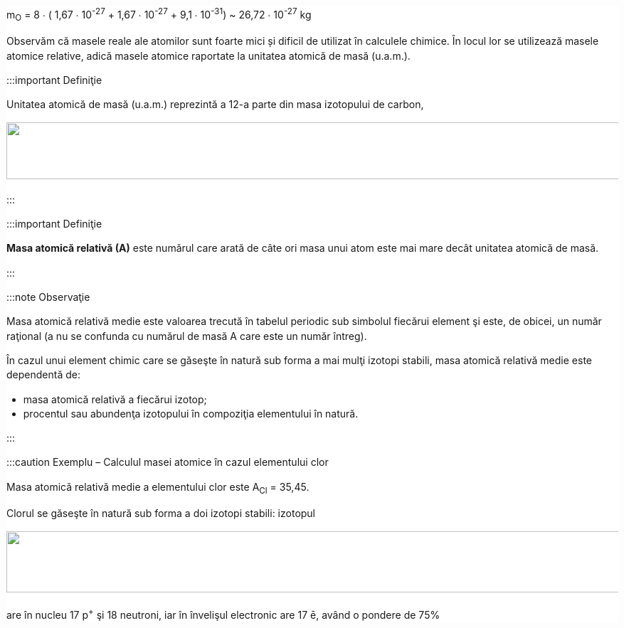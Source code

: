 m<sub>O</sub> = 8 ∙ ( 1,67 ∙ 10<sup>-27</sup> + 1,67 ∙ 10<sup>-27</sup> + 9,1 ∙ 10<sup>-31</sup>) ~ 26,72 ∙ 10<sup>-27</sup> kg

Observăm că masele reale ale atomilor sunt foarte mici și dificil de utilizat în calculele chimice. În locul lor se utilizează masele atomice relative, adică masele atomice raportate la unitatea atomică de masă (u.a.m.).




:::important Definiţie

Unitatea atomică de masă (u.a.m.) reprezintă a 12-a parte din masa izotopului de carbon, 


<Img className="img-responsive4" src="chimie/clasa7/capitolul3/3_3_Poza1_UnitateaAtomicaDeMasaACarbonului.jpg" width="1000" height="80" />



:::





:::important Definiţie

**Masa atomică relativă (A)** este numărul care arată de câte ori masa unui atom este mai mare decât unitatea atomică de masă.

:::

:::note Observaţie

Masa atomică relativă medie este valoarea trecută în tabelul periodic sub simbolul fiecărui element şi este, de obicei, un număr raţional (a nu se confunda cu numărul de masă A care este un număr întreg).
 
În cazul unui element chimic care se găseşte în natură sub forma a mai mulţi izotopi stabili, masa atomică relativă medie este dependentă de:

- masa atomică relativă a fiecărui izotop;
- procentul sau abundenţa izotopului în compoziţia elementului în natură.


:::






:::caution Exemplu – Calculul masei atomice în cazul elementului clor 


Masa atomică relativă medie a elementului clor este A<sub>Cl</sub> = 35,45.
 
Clorul se găseşte în natură sub forma a doi izotopi stabili: izotopul



<Img className="img-responsive4" src="chimie/clasa7/capitolul3/3_3_Poza2_IzotopulDeClor1.jpg" width="1000" height="86" />



are în nucleu 17 p<sup>+</sup> şi 18 neutroni, iar în învelişul electronic are 17 ē, având o pondere de 75% 
